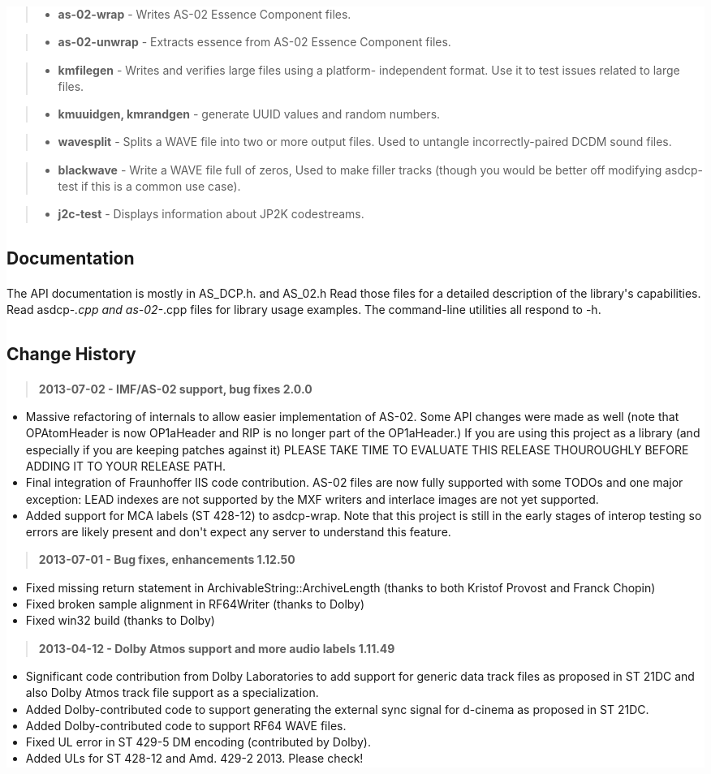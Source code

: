 > - **as-02-wrap** - Writes AS-02 Essence Component files.

> - **as-02-unwrap** - Extracts essence from AS-02 Essence Component files.

> - **kmfilegen** - Writes and verifies large files using a platform-
independent format. Use it to test issues related to large files.

> - **kmuuidgen, kmrandgen** - generate UUID values and random numbers.

> - **wavesplit** - Splits a WAVE file into two or more output files. Used
  to untangle incorrectly-paired DCDM sound files.

> - **blackwave** - Write a WAVE file full of zeros,  Used to make filler
  tracks (though you would be better off modifying asdcp-test if
  this is a common use case).

> - **j2c-test** - Displays information about JP2K codestreams.


Documentation
-------------

The API documentation is mostly in AS_DCP.h. and AS_02.h  Read those
files for a detailed description of the library's capabilities. Read
asdcp-*.cpp and as-02-*.cpp files for library usage examples. The
command-line utilities all respond to -h.


Change History
--------------

> **2013-07-02 - IMF/AS-02 support, bug fixes 2.0.0**  
  * Massive refactoring of internals to allow easier implementation
    of AS-02.  Some API changes were made as well (note that
    OPAtomHeader is now OP1aHeader and RIP is no longer part of the
    OP1aHeader.)  If you are using this project as a library (and
    especially if you are keeping patches against it) PLEASE TAKE
    TIME TO EVALUATE THIS RELEASE THOUROUGHLY BEFORE ADDING IT TO
    YOUR RELEASE PATH.
  * Final integration of Fraunhoffer IIS code contribution.  AS-02
    files are now fully supported with some TODOs and one major
    exception: LEAD indexes are not supported by the MXF writers
    and interlace images are not yet supported.
  * Added support for MCA labels (ST 428-12) to asdcp-wrap.  Note
    that this project is still in the early stages of interop testing
    so errors are likely present and don't expect any server to
    understand this feature.

> **2013-07-01 - Bug fixes, enhancements 1.12.50**  
  * Fixed missing return statement in ArchivableString::ArchiveLength
    (thanks to both Kristof Provost and Franck Chopin) 
  * Fixed broken sample alignment in RF64Writer (thanks to Dolby)
  * Fixed win32 build (thanks to Dolby)


> **2013-04-12 - Dolby Atmos support and more audio labels 1.11.49**  
  * Significant code contribution from Dolby Laboratories to add
    support for generic data track files as proposed in ST 21DC
    and also Dolby Atmos track file support as a specialization.
  * Added Dolby-contributed code to support generating the external
    sync signal for d-cinema as proposed in ST 21DC.
  * Added Dolby-contributed code to support RF64 WAVE files.
  * Fixed UL error in ST 429-5 DM encoding (contributed by Dolby).
  * Added ULs for ST 428-12 and Amd. 429-2 2013.  Please check!
